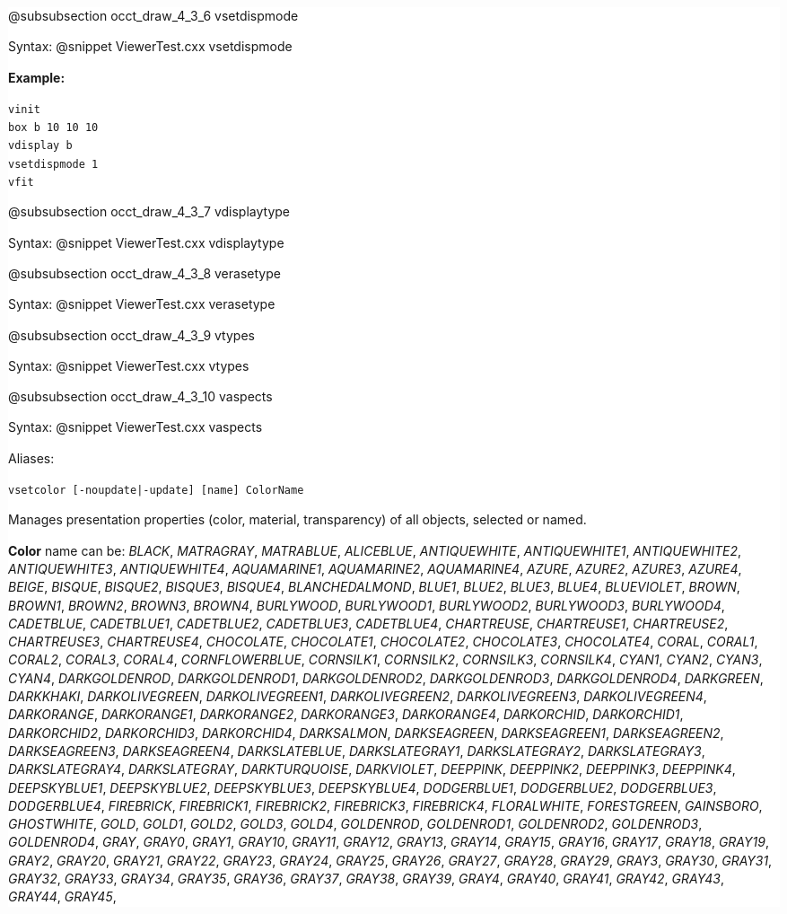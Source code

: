 @subsubsection occt_draw_4_3_6 vsetdispmode

Syntax:
@snippet ViewerTest.cxx vsetdispmode

**Example:**
~~~~{.php}
vinit
box b 10 10 10
vdisplay b
vsetdispmode 1
vfit
~~~~
 
@subsubsection occt_draw_4_3_7 vdisplaytype

Syntax:
@snippet ViewerTest.cxx vdisplaytype

@subsubsection occt_draw_4_3_8 verasetype

Syntax:
@snippet ViewerTest.cxx verasetype

@subsubsection occt_draw_4_3_9 vtypes

Syntax:
@snippet ViewerTest.cxx vtypes

@subsubsection occt_draw_4_3_10 vaspects

Syntax:
@snippet ViewerTest.cxx vaspects

Aliases:
~~~~{.php}
vsetcolor [-noupdate|-update] [name] ColorName
~~~~

Manages presentation properties (color, material, transparency) of all objects, selected or named.

**Color** name can be: *BLACK*, *MATRAGRAY*, *MATRABLUE*, *ALICEBLUE*, *ANTIQUEWHITE*, *ANTIQUEWHITE1*, *ANTIQUEWHITE2*, *ANTIQUEWHITE3*, *ANTIQUEWHITE4*,
*AQUAMARINE1*, *AQUAMARINE2*, *AQUAMARINE4*, *AZURE*, *AZURE2*, *AZURE3*, *AZURE4*, *BEIGE*, *BISQUE*, *BISQUE2*, *BISQUE3*, *BISQUE4*, *BLANCHEDALMOND*, *BLUE1*, *BLUE2*, *BLUE3*, *BLUE4*, *BLUEVIOLET*,
*BROWN*, *BROWN1*, *BROWN2*, *BROWN3*, *BROWN4*, *BURLYWOOD*, *BURLYWOOD1*, *BURLYWOOD2*, *BURLYWOOD3*, *BURLYWOOD4*, *CADETBLUE*, *CADETBLUE1*, *CADETBLUE2*, *CADETBLUE3*, *CADETBLUE4*,
*CHARTREUSE*, *CHARTREUSE1*, *CHARTREUSE2*, *CHARTREUSE3*, *CHARTREUSE4*, *CHOCOLATE*, *CHOCOLATE1*, *CHOCOLATE2*, *CHOCOLATE3*, *CHOCOLATE4*, *CORAL*, *CORAL1*, *CORAL2*, *CORAL3*, *CORAL4*,
*CORNFLOWERBLUE*, *CORNSILK1*, *CORNSILK2*, *CORNSILK3*, *CORNSILK4*, *CYAN1*, *CYAN2*, *CYAN3*, *CYAN4*, *DARKGOLDENROD*, *DARKGOLDENROD1*, *DARKGOLDENROD2*, *DARKGOLDENROD3*, *DARKGOLDENROD4*, *DARKGREEN*,
*DARKKHAKI*, *DARKOLIVEGREEN*, *DARKOLIVEGREEN1*, *DARKOLIVEGREEN2*, *DARKOLIVEGREEN3*, *DARKOLIVEGREEN4*, *DARKORANGE*, *DARKORANGE1*, *DARKORANGE2*, *DARKORANGE3*, *DARKORANGE4*,
*DARKORCHID*, *DARKORCHID1*, *DARKORCHID2*, *DARKORCHID3*, *DARKORCHID4*, *DARKSALMON*, *DARKSEAGREEN*, *DARKSEAGREEN1*, *DARKSEAGREEN2*, *DARKSEAGREEN3*, *DARKSEAGREEN4*, *DARKSLATEBLUE*,
*DARKSLATEGRAY1*, *DARKSLATEGRAY2*, *DARKSLATEGRAY3*, *DARKSLATEGRAY4*, *DARKSLATEGRAY*, *DARKTURQUOISE*, *DARKVIOLET*, *DEEPPINK*, *DEEPPINK2*, *DEEPPINK3*, *DEEPPINK4*,
*DEEPSKYBLUE1*, *DEEPSKYBLUE2*, *DEEPSKYBLUE3*, *DEEPSKYBLUE4*, *DODGERBLUE1*, *DODGERBLUE2*, *DODGERBLUE3*, *DODGERBLUE4*, *FIREBRICK*, *FIREBRICK1*, *FIREBRICK2*, *FIREBRICK3*, *FIREBRICK4*,
*FLORALWHITE*, *FORESTGREEN*, *GAINSBORO*, *GHOSTWHITE*, *GOLD*, *GOLD1*, *GOLD2*, *GOLD3*, *GOLD4*, *GOLDENROD*, *GOLDENROD1*, *GOLDENROD2*, *GOLDENROD3*, *GOLDENROD4*,
*GRAY*, *GRAY0*, *GRAY1*, *GRAY10*, *GRAY11*, *GRAY12*, *GRAY13*, *GRAY14*, *GRAY15*, *GRAY16*, *GRAY17*, *GRAY18*, *GRAY19*, *GRAY2*, *GRAY20*, *GRAY21*, *GRAY22*, *GRAY23*, *GRAY24*, *GRAY25*,
*GRAY26*, *GRAY27*, *GRAY28*, *GRAY29*, *GRAY3*, *GRAY30*, *GRAY31*, *GRAY32*, *GRAY33*, *GRAY34*, *GRAY35*, *GRAY36*, *GRAY37*, *GRAY38*, *GRAY39*, *GRAY4*, *GRAY40*, *GRAY41*, *GRAY42*, *GRAY43*, *GRAY44*, *GRAY45*,